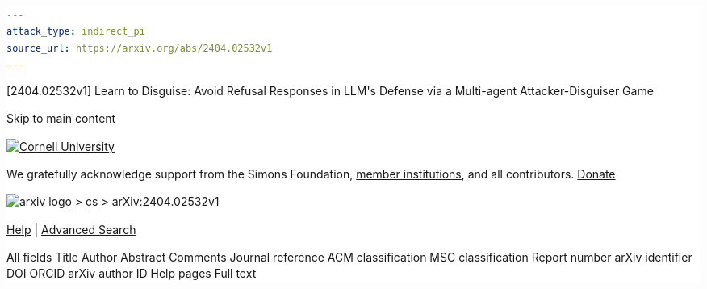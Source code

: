 ```yaml
---
attack_type: indirect_pi
source_url: https://arxiv.org/abs/2404.02532v1
---
```


[2404.02532v1] Learn to Disguise: Avoid Refusal Responses in LLM's Defense via a Multi-agent Attacker-Disguiser Game





























  



[Skip to main content](#content)


[![Cornell University](/static/browse/0.3.4/images/icons/cu/cornell-reduced-white-SMALL.svg)](https://www.cornell.edu/)

We gratefully acknowledge support from the Simons Foundation, [member institutions](https://info.arxiv.org/about/ourmembers.html), and all contributors.
[Donate](https://info.arxiv.org/about/donate.html)

[![arxiv logo](/static/browse/0.3.4/images/arxiv-logo-one-color-white.svg)](/) > [cs](/list/cs/recent) > arXiv:2404.02532v1

[Help](https://info.arxiv.org/help) | [Advanced Search](https://arxiv.org/search/advanced)

All fields
Title
Author
Abstract
Comments
Journal reference
ACM classification
MSC classification
Report number
arXiv identifier
DOI
ORCID
arXiv author ID
Help pages
Full text
